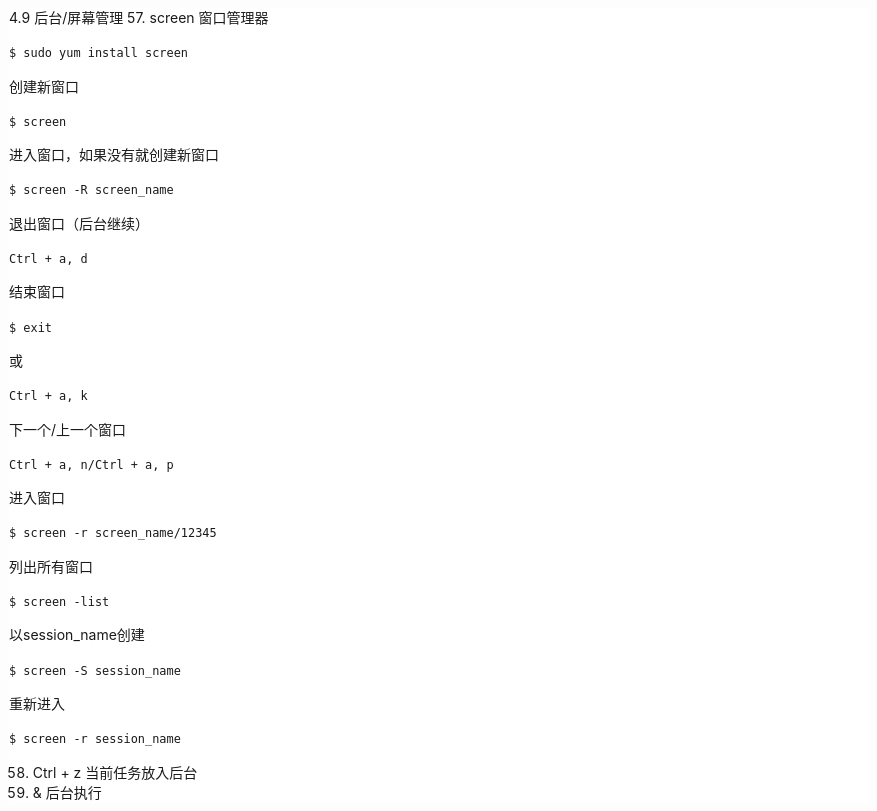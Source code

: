 4.9	后台/屏幕管理
57.	screen
窗口管理器

```
$ sudo yum install screen
```

创建新窗口

```
$ screen
```

进入窗口，如果没有就创建新窗口

```
$ screen -R screen_name
```

退出窗口（后台继续）

```
Ctrl + a, d
```

结束窗口

```
$ exit
```
或

```
Ctrl + a, k
```

下一个/上一个窗口

```
Ctrl + a, n/Ctrl + a, p
```

进入窗口

```
$ screen -r screen_name/12345
```

列出所有窗口

```
$ screen -list
```

以session_name创建

```
$ screen -S session_name
```

重新进入

```
$ screen -r session_name
```
58.	Ctrl + z
当前任务放入后台
59.	&
后台执行
